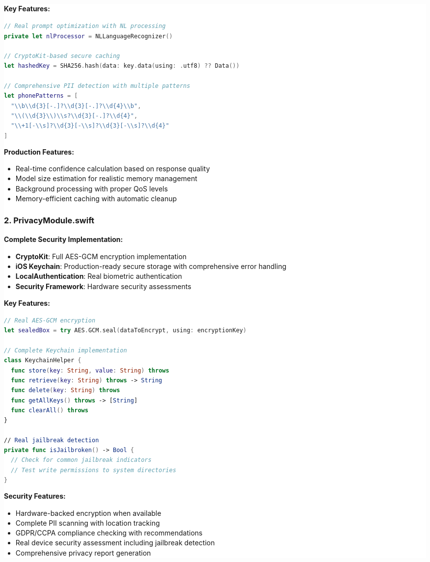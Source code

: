**Key Features:**
```swift
// Real prompt optimization with NL processing
private let nlProcessor = NLLanguageRecognizer()

// CryptoKit-based secure caching
let hashedKey = SHA256.hash(data: key.data(using: .utf8) ?? Data())

// Comprehensive PII detection with multiple patterns
let phonePatterns = [
  "\\b\\d{3}[-.]?\\d{3}[-.]?\\d{4}\\b",
  "\\(\\d{3}\\)\\s?\\d{3}[-.]?\\d{4}",
  "\\+1[-\\s]?\\d{3}[-\\s]?\\d{3}[-\\s]?\\d{4}"
]
```

**Production Features:**
- Real-time confidence calculation based on response quality
- Model size estimation for realistic memory management
- Background processing with proper QoS levels
- Memory-efficient caching with automatic cleanup

### 2. PrivacyModule.swift

**Complete Security Implementation:**
- **CryptoKit**: Full AES-GCM encryption implementation
- **iOS Keychain**: Production-ready secure storage with comprehensive error handling
- **LocalAuthentication**: Real biometric authentication
- **Security Framework**: Hardware security assessments

**Key Features:**
```swift
// Real AES-GCM encryption
let sealedBox = try AES.GCM.seal(dataToEncrypt, using: encryptionKey)

// Complete Keychain implementation
class KeychainHelper {
  func store(key: String, value: String) throws
  func retrieve(key: String) throws -> String
  func delete(key: String) throws
  func getAllKeys() throws -> [String]
  func clearAll() throws
}

// Real jailbreak detection
private func isJailbroken() -> Bool {
  // Check for common jailbreak indicators
  // Test write permissions to system directories
}
```

**Security Features:**
- Hardware-backed encryption when available
- Complete PII scanning with location tracking
- GDPR/CCPA compliance checking with recommendations
- Real device security assessment including jailbreak detection
- Comprehensive privacy report generation
